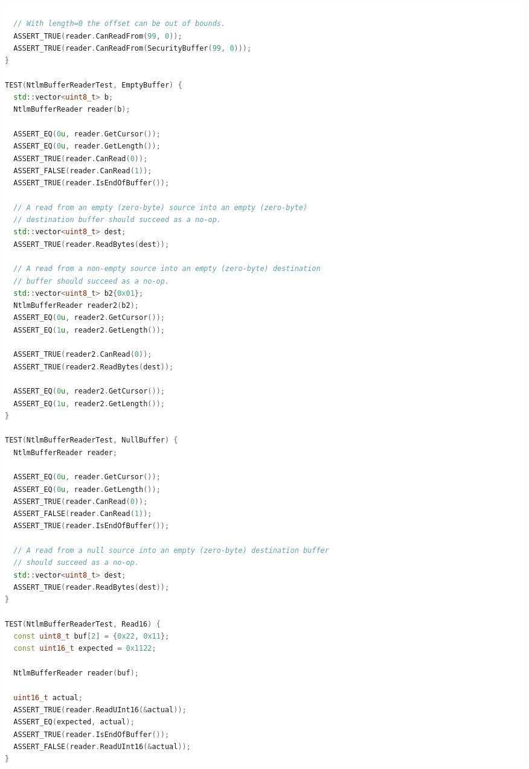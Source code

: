 ```cpp

  // With length=0 the offset can be out of bounds.
  ASSERT_TRUE(reader.CanReadFrom(99, 0));
  ASSERT_TRUE(reader.CanReadFrom(SecurityBuffer(99, 0)));
}

TEST(NtlmBufferReaderTest, EmptyBuffer) {
  std::vector<uint8_t> b;
  NtlmBufferReader reader(b);

  ASSERT_EQ(0u, reader.GetCursor());
  ASSERT_EQ(0u, reader.GetLength());
  ASSERT_TRUE(reader.CanRead(0));
  ASSERT_FALSE(reader.CanRead(1));
  ASSERT_TRUE(reader.IsEndOfBuffer());

  // A read from an empty (zero-byte) source into an empty (zero-byte)
  // destination buffer should succeed as a no-op.
  std::vector<uint8_t> dest;
  ASSERT_TRUE(reader.ReadBytes(dest));

  // A read from a non-empty source into an empty (zero-byte) destination
  // buffer should succeed as a no-op.
  std::vector<uint8_t> b2{0x01};
  NtlmBufferReader reader2(b2);
  ASSERT_EQ(0u, reader2.GetCursor());
  ASSERT_EQ(1u, reader2.GetLength());

  ASSERT_TRUE(reader2.CanRead(0));
  ASSERT_TRUE(reader2.ReadBytes(dest));

  ASSERT_EQ(0u, reader2.GetCursor());
  ASSERT_EQ(1u, reader2.GetLength());
}

TEST(NtlmBufferReaderTest, NullBuffer) {
  NtlmBufferReader reader;

  ASSERT_EQ(0u, reader.GetCursor());
  ASSERT_EQ(0u, reader.GetLength());
  ASSERT_TRUE(reader.CanRead(0));
  ASSERT_FALSE(reader.CanRead(1));
  ASSERT_TRUE(reader.IsEndOfBuffer());

  // A read from a null source into an empty (zero-byte) destination buffer
  // should succeed as a no-op.
  std::vector<uint8_t> dest;
  ASSERT_TRUE(reader.ReadBytes(dest));
}

TEST(NtlmBufferReaderTest, Read16) {
  const uint8_t buf[2] = {0x22, 0x11};
  const uint16_t expected = 0x1122;

  NtlmBufferReader reader(buf);

  uint16_t actual;
  ASSERT_TRUE(reader.ReadUInt16(&actual));
  ASSERT_EQ(expected, actual);
  ASSERT_TRUE(reader.IsEndOfBuffer());
  ASSERT_FALSE(reader.ReadUInt16(&actual));
}

```